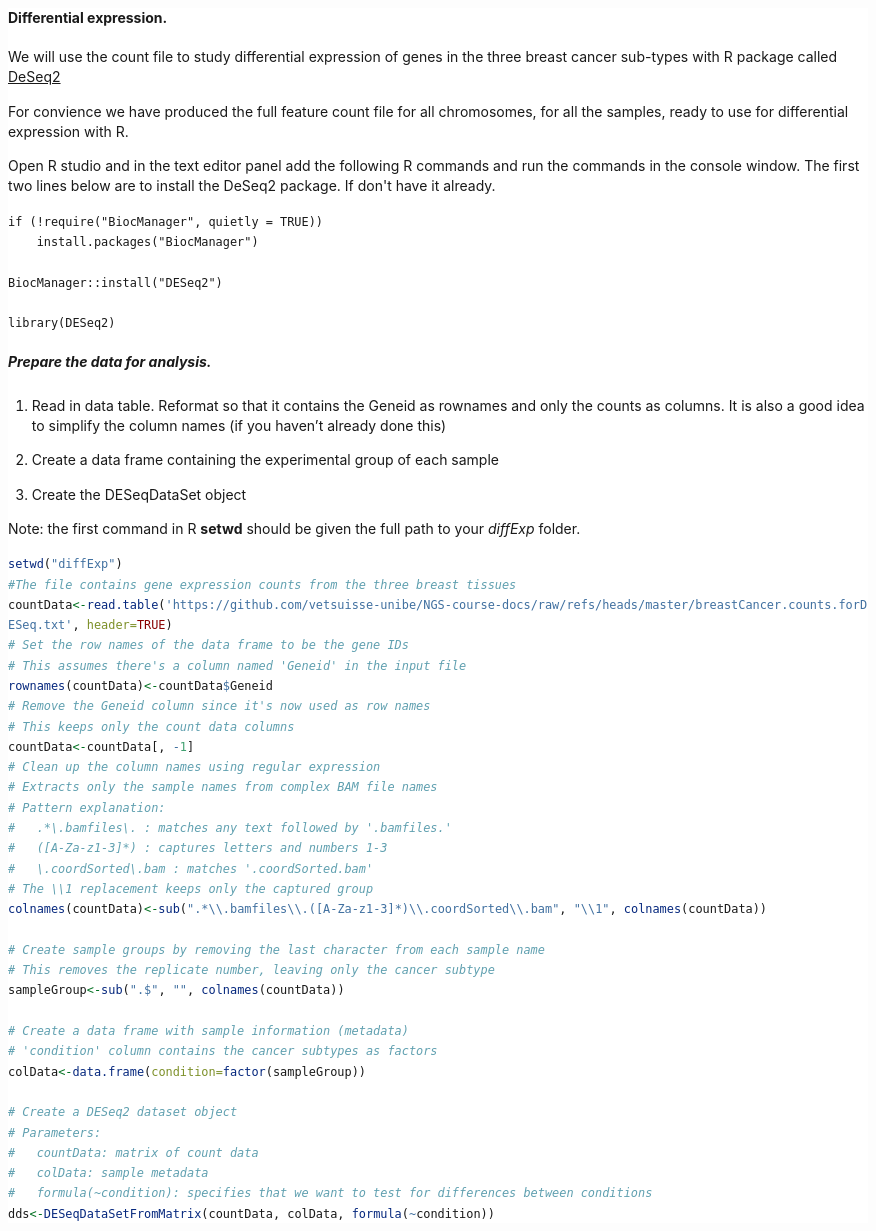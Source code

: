 
#### Differential expression. 

We will use the count file to study differential expression of genes in the three breast cancer sub-types with R package called [DeSeq2](http://bioconductor.org/packages/release/bioc/html/DESeq2.html) 

For convience we have produced the full feature count file for all chromosomes, for all the samples,  ready to use for differential expression with R. 


Open R studio and in the text editor panel add the following R commands and run the commands in the console window.
The first two lines below are to install the DeSeq2 package. If don't have it already.

```
if (!require("BiocManager", quietly = TRUE))
    install.packages("BiocManager")

BiocManager::install("DESeq2")

library(DESeq2)
```
##### Prepare the data for analysis. 
1. Read in data table. Reformat so that it contains the Geneid as rownames and only the counts as columns. It is also a good idea to simplify the column names (if you haven’t already done this)

2. Create a data frame containing the experimental group of each sample

3. Create the DESeqDataSet object

Note: the first command in R **setwd** should be given the full path to your _diffExp_ folder.  

```r
setwd("diffExp")
#The file contains gene expression counts from the three breast tissues 
countData<-read.table('https://github.com/vetsuisse-unibe/NGS-course-docs/raw/refs/heads/master/breastCancer.counts.forDESeq.txt', header=TRUE)
# Set the row names of the data frame to be the gene IDs
# This assumes there's a column named 'Geneid' in the input file
rownames(countData)<-countData$Geneid
# Remove the Geneid column since it's now used as row names
# This keeps only the count data columns
countData<-countData[, -1]
# Clean up the column names using regular expression
# Extracts only the sample names from complex BAM file names
# Pattern explanation:
#   .*\.bamfiles\. : matches any text followed by '.bamfiles.'
#   ([A-Za-z1-3]*) : captures letters and numbers 1-3
#   \.coordSorted\.bam : matches '.coordSorted.bam'
# The \\1 replacement keeps only the captured group
colnames(countData)<-sub(".*\\.bamfiles\\.([A-Za-z1-3]*)\\.coordSorted\\.bam", "\\1", colnames(countData))

# Create sample groups by removing the last character from each sample name
# This removes the replicate number, leaving only the cancer subtype
sampleGroup<-sub(".$", "", colnames(countData)) 

# Create a data frame with sample information (metadata)
# 'condition' column contains the cancer subtypes as factors
colData<-data.frame(condition=factor(sampleGroup))

# Create a DESeq2 dataset object
# Parameters:
#   countData: matrix of count data
#   colData: sample metadata
#   formula(~condition): specifies that we want to test for differences between conditions
dds<-DESeqDataSetFromMatrix(countData, colData, formula(~condition))
```
